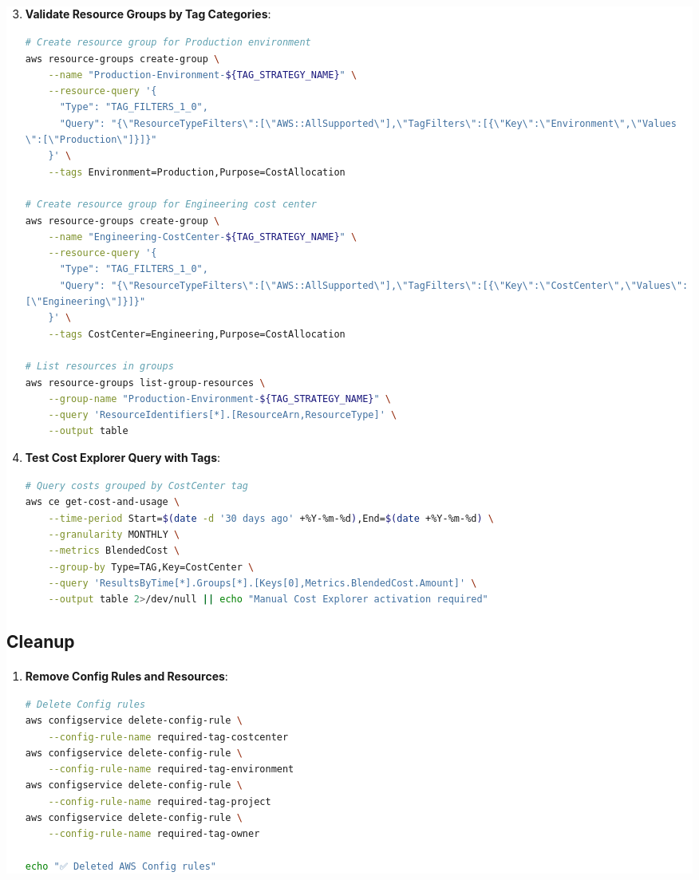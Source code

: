 
3. **Validate Resource Groups by Tag Categories**:

   ```bash
   # Create resource group for Production environment
   aws resource-groups create-group \
       --name "Production-Environment-${TAG_STRATEGY_NAME}" \
       --resource-query '{
         "Type": "TAG_FILTERS_1_0",
         "Query": "{\"ResourceTypeFilters\":[\"AWS::AllSupported\"],\"TagFilters\":[{\"Key\":\"Environment\",\"Values\":[\"Production\"]}]}"
       }' \
       --tags Environment=Production,Purpose=CostAllocation
   
   # Create resource group for Engineering cost center
   aws resource-groups create-group \
       --name "Engineering-CostCenter-${TAG_STRATEGY_NAME}" \
       --resource-query '{
         "Type": "TAG_FILTERS_1_0",
         "Query": "{\"ResourceTypeFilters\":[\"AWS::AllSupported\"],\"TagFilters\":[{\"Key\":\"CostCenter\",\"Values\":[\"Engineering\"]}]}"
       }' \
       --tags CostCenter=Engineering,Purpose=CostAllocation
   
   # List resources in groups
   aws resource-groups list-group-resources \
       --group-name "Production-Environment-${TAG_STRATEGY_NAME}" \
       --query 'ResourceIdentifiers[*].[ResourceArn,ResourceType]' \
       --output table
   ```

4. **Test Cost Explorer Query with Tags**:

   ```bash
   # Query costs grouped by CostCenter tag
   aws ce get-cost-and-usage \
       --time-period Start=$(date -d '30 days ago' +%Y-%m-%d),End=$(date +%Y-%m-%d) \
       --granularity MONTHLY \
       --metrics BlendedCost \
       --group-by Type=TAG,Key=CostCenter \
       --query 'ResultsByTime[*].Groups[*].[Keys[0],Metrics.BlendedCost.Amount]' \
       --output table 2>/dev/null || echo "Manual Cost Explorer activation required"
   ```

## Cleanup

1. **Remove Config Rules and Resources**:

   ```bash
   # Delete Config rules
   aws configservice delete-config-rule \
       --config-rule-name required-tag-costcenter
   aws configservice delete-config-rule \
       --config-rule-name required-tag-environment  
   aws configservice delete-config-rule \
       --config-rule-name required-tag-project
   aws configservice delete-config-rule \
       --config-rule-name required-tag-owner
   
   echo "✅ Deleted AWS Config rules"
   ```
